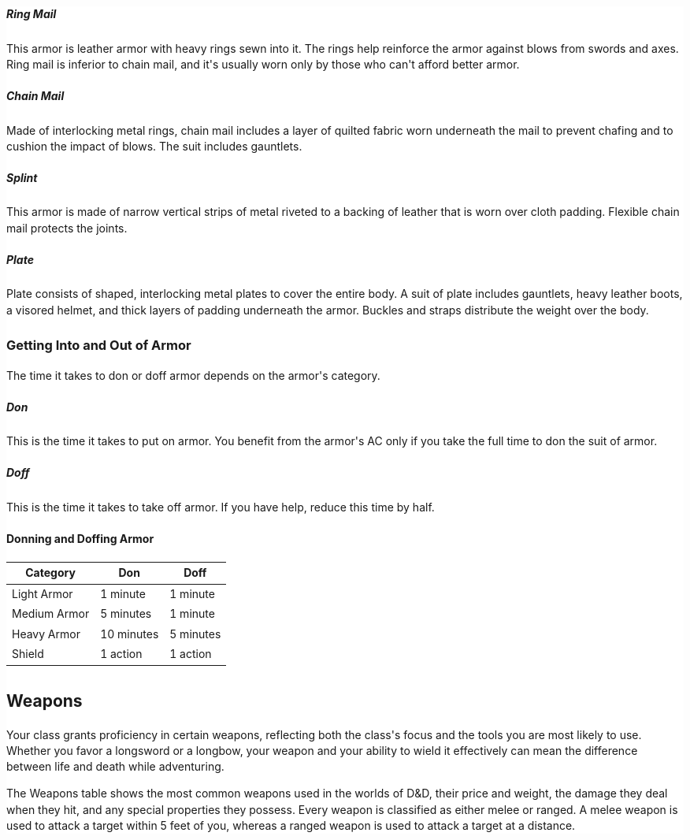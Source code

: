 ##### Ring Mail

This armor is leather armor with heavy rings sewn into it. The rings help reinforce the armor against blows from swords and axes. Ring mail is inferior to chain mail, and it's usually worn only by those who can't afford better armor.

##### Chain Mail

Made of interlocking metal rings, chain mail includes a layer of quilted fabric worn underneath the mail to prevent chafing and to cushion the impact of blows. The suit includes gauntlets.

##### Splint

This armor is made of narrow vertical strips of metal riveted to a backing of leather that is worn over cloth padding. Flexible chain mail protects the joints.

##### Plate

Plate consists of shaped, interlocking metal plates to cover the entire body. A suit of plate includes gauntlets, heavy leather boots, a visored helmet, and thick layers of padding underneath the armor. Buckles and straps distribute the weight over the body.

### Getting Into and Out of Armor

The time it takes to don or doff armor depends on the armor's category.

##### Don

This is the time it takes to put on armor. You benefit from the armor's AC only if you take the full time to don the suit of armor.

##### Doff

This is the time it takes to take off armor. If you have help, reduce this time by half.

#### Donning and Doffing Armor

| Category | Don | Doff |
| - | - | - |
| Light Armor | 1 minute | 1 minute |
| Medium Armor | 5 minutes | 1 minute |
| Heavy Armor | 10 minutes | 5 minutes |
| Shield | 1 action | 1 action |

## Weapons

Your class grants proficiency in certain weapons, reflecting both the class's focus and the tools you are most likely to use. Whether you favor a longsword or a longbow, your weapon and your ability to wield it effectively can mean the difference between life and death while adventuring.

The Weapons table shows the most common weapons used in the worlds of D&D, their price and weight, the damage they deal when they hit, and any special properties they possess. Every weapon is classified as either melee or ranged. A melee weapon is used to attack a target within 5 feet of you, whereas a ranged weapon is used to attack a target at a distance.
